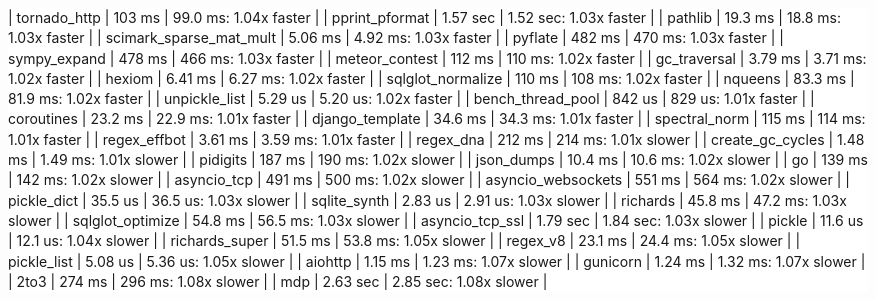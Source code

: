 | tornado_http               | 103 ms                                                 | 99.0 ms: 1.04x faster                                                  |
| pprint_pformat             | 1.57 sec                                               | 1.52 sec: 1.03x faster                                                 |
| pathlib                    | 19.3 ms                                                | 18.8 ms: 1.03x faster                                                  |
| scimark_sparse_mat_mult    | 5.06 ms                                                | 4.92 ms: 1.03x faster                                                  |
| pyflate                    | 482 ms                                                 | 470 ms: 1.03x faster                                                   |
| sympy_expand               | 478 ms                                                 | 466 ms: 1.03x faster                                                   |
| meteor_contest             | 112 ms                                                 | 110 ms: 1.02x faster                                                   |
| gc_traversal               | 3.79 ms                                                | 3.71 ms: 1.02x faster                                                  |
| hexiom                     | 6.41 ms                                                | 6.27 ms: 1.02x faster                                                  |
| sqlglot_normalize          | 110 ms                                                 | 108 ms: 1.02x faster                                                   |
| nqueens                    | 83.3 ms                                                | 81.9 ms: 1.02x faster                                                  |
| unpickle_list              | 5.29 us                                                | 5.20 us: 1.02x faster                                                  |
| bench_thread_pool          | 842 us                                                 | 829 us: 1.01x faster                                                   |
| coroutines                 | 23.2 ms                                                | 22.9 ms: 1.01x faster                                                  |
| django_template            | 34.6 ms                                                | 34.3 ms: 1.01x faster                                                  |
| spectral_norm              | 115 ms                                                 | 114 ms: 1.01x faster                                                   |
| regex_effbot               | 3.61 ms                                                | 3.59 ms: 1.01x faster                                                  |
| regex_dna                  | 212 ms                                                 | 214 ms: 1.01x slower                                                   |
| create_gc_cycles           | 1.48 ms                                                | 1.49 ms: 1.01x slower                                                  |
| pidigits                   | 187 ms                                                 | 190 ms: 1.02x slower                                                   |
| json_dumps                 | 10.4 ms                                                | 10.6 ms: 1.02x slower                                                  |
| go                         | 139 ms                                                 | 142 ms: 1.02x slower                                                   |
| asyncio_tcp                | 491 ms                                                 | 500 ms: 1.02x slower                                                   |
| asyncio_websockets         | 551 ms                                                 | 564 ms: 1.02x slower                                                   |
| pickle_dict                | 35.5 us                                                | 36.5 us: 1.03x slower                                                  |
| sqlite_synth               | 2.83 us                                                | 2.91 us: 1.03x slower                                                  |
| richards                   | 45.8 ms                                                | 47.2 ms: 1.03x slower                                                  |
| sqlglot_optimize           | 54.8 ms                                                | 56.5 ms: 1.03x slower                                                  |
| asyncio_tcp_ssl            | 1.79 sec                                               | 1.84 sec: 1.03x slower                                                 |
| pickle                     | 11.6 us                                                | 12.1 us: 1.04x slower                                                  |
| richards_super             | 51.5 ms                                                | 53.8 ms: 1.05x slower                                                  |
| regex_v8                   | 23.1 ms                                                | 24.4 ms: 1.05x slower                                                  |
| pickle_list                | 5.08 us                                                | 5.36 us: 1.05x slower                                                  |
| aiohttp                    | 1.15 ms                                                | 1.23 ms: 1.07x slower                                                  |
| gunicorn                   | 1.24 ms                                                | 1.32 ms: 1.07x slower                                                  |
| 2to3                       | 274 ms                                                 | 296 ms: 1.08x slower                                                   |
| mdp                        | 2.63 sec                                               | 2.85 sec: 1.08x slower                                                 |